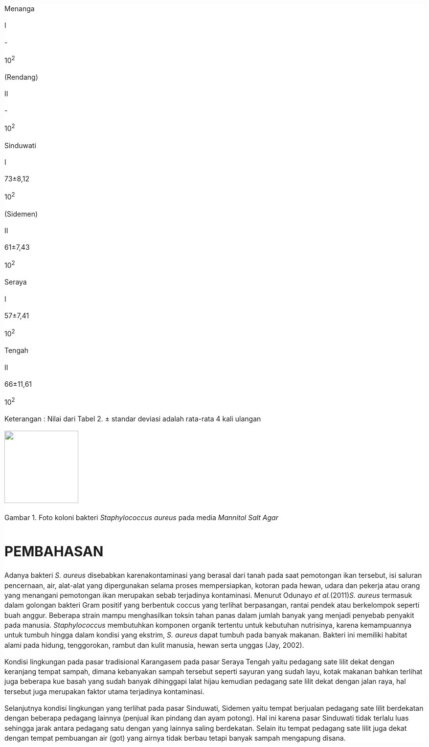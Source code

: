 <tr><td style="vertical-align:top;">
<p><span class="font3">Menanga</span></p></td><td style="vertical-align:top;">
<p><span class="font3">I</span></p></td><td style="vertical-align:bottom;">
<p><span class="font3">-</span></p></td><td style="vertical-align:top;">
<p><span class="font3">10<sup>2</sup></span></p></td></tr>
<tr><td style="vertical-align:top;">
<p><span class="font3">(Rendang)</span></p></td><td style="vertical-align:top;">
<p><span class="font3">II</span></p></td><td style="vertical-align:bottom;">
<p><span class="font3">-</span></p></td><td style="vertical-align:top;">
<p><span class="font3">10<sup>2</sup></span></p></td></tr>
<tr><td style="vertical-align:top;">
<p><span class="font3">Sinduwati</span></p></td><td style="vertical-align:top;">
<p><span class="font3">I</span></p></td><td style="vertical-align:top;">
<p><span class="font3">73±8,12</span></p></td><td style="vertical-align:top;">
<p><span class="font3">10<sup>2</sup></span></p></td></tr>
<tr><td style="vertical-align:top;">
<p><span class="font3">(Sidemen)</span></p></td><td style="vertical-align:top;">
<p><span class="font3">II</span></p></td><td style="vertical-align:top;">
<p><span class="font3">61±7,43</span></p></td><td style="vertical-align:top;">
<p><span class="font3">10<sup>2</sup></span></p></td></tr>
<tr><td style="vertical-align:top;">
<p><span class="font3">Seraya</span></p></td><td style="vertical-align:top;">
<p><span class="font3">I</span></p></td><td style="vertical-align:top;">
<p><span class="font3">57±7,41</span></p></td><td style="vertical-align:top;">
<p><span class="font3">10<sup>2</sup></span></p></td></tr>
<tr><td style="vertical-align:top;">
<p><span class="font3">Tengah</span></p></td><td style="vertical-align:top;">
<p><span class="font3">II</span></p></td><td style="vertical-align:top;">
<p><span class="font3">66±11,61</span></p></td><td style="vertical-align:top;">
<p><span class="font3">10<sup>2</sup></span></p></td></tr>
</table>
<p><span class="font2">Keterangan : Nilai dari Tabel 2. ± standar deviasi adalah rata-rata 4 kali ulangan</span></p><img src="https://jurnal.harianregional.com/media/15504-1.jpg" alt="" style="width:113pt;height:111pt;">
<p><span class="font3">Gambar 1. Foto koloni bakteri </span><span class="font3" style="font-style:italic;">Staphylococcus aureus</span><span class="font3"> pada media </span><span class="font3" style="font-style:italic;">Mannitol Salt Agar</span></p>
<h1><a name="bookmark10"></a><span class="font3" style="font-weight:bold;"><a name="bookmark11"></a>PEMBAHASAN</span></h1>
<p><span class="font3">Adanya bakteri </span><span class="font3" style="font-style:italic;">S. aureus</span><span class="font3"> disebabkan karenakontaminasi yang berasal dari tanah pada saat pemotongan ikan tersebut, isi saluran pencernaan, air, alat-alat yang dipergunakan selama proses mempersiapkan, kotoran pada hewan, udara dan pekerja atau orang yang menangani pemotongan ikan merupakan sebab terjadinya kontaminasi. Menurut Odunayo </span><span class="font3" style="font-style:italic;">et al.</span><span class="font3">(2011)</span><span class="font3" style="font-style:italic;">S. aureus </span><span class="font3">termasuk dalam golongan bakteri Gram positif yang berbentuk coccus yang terlihat berpasangan, rantai pendek atau berkelompok seperti buah anggur. Beberapa strain mampu menghasilkan toksin tahan panas dalam jumlah banyak yang menjadi penyebab penyakit pada manusia. </span><span class="font3" style="font-style:italic;">Staphylococcus</span><span class="font3"> membutuhkan komponen organik tertentu untuk kebutuhan nutrisinya, karena kemampuannya untuk tumbuh hingga dalam kondisi yang ekstrim, </span><span class="font3" style="font-style:italic;">S. aureus </span><span class="font3">dapat tumbuh pada banyak makanan. Bakteri ini memiliki habitat alami pada hidung, tenggorokan, rambut dan kulit manusia, hewan serta unggas (Jay, 2002).</span></p>
<p><span class="font3">Kondisi lingkungan pada pasar tradisional Karangasem pada pasar Seraya Tengah yaitu pedagang sate lilit dekat dengan keranjang tempat sampah, dimana kebanyakan sampah tersebut seperti sayuran yang sudah layu, kotak makanan bahkan terlihat juga beberapa kue basah yang sudah banyak dihinggapi lalat hijau kemudian pedagang sate lilit dekat dengan jalan raya, hal tersebut juga merupakan faktor utama terjadinya kontaminasi.</span></p>
<p><span class="font3">Selanjutnya kondisi lingkungan yang terlihat pada pasar Sinduwati, Sidemen yaitu tempat berjualan pedagang sate lilit berdekatan dengan beberapa pedagang lainnya (penjual ikan pindang dan ayam potong). Hal ini karena pasar Sinduwati tidak terlalu luas sehingga jarak antara pedagang satu dengan yang lainnya saling berdekatan. Selain itu tempat pedagang sate lilit juga dekat dengan tempat pembuangan air (got) yang airnya tidak berbau tetapi banyak sampah mengapung disana.</span></p>